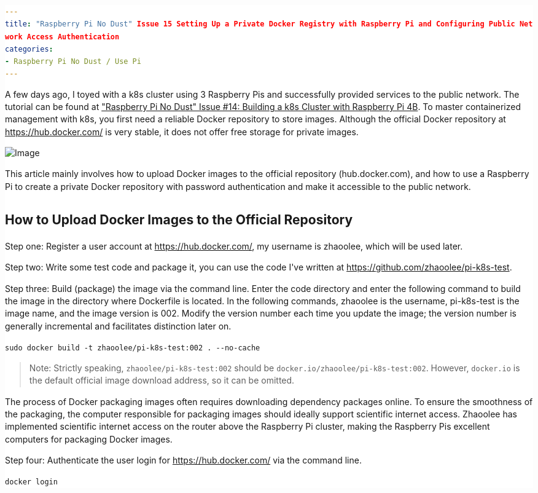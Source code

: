 ```yaml
---
title: "Raspberry Pi No Dust" Issue 15 Setting Up a Private Docker Registry with Raspberry Pi and Configuring Public Network Access Authentication
categories:
- Raspberry Pi No Dust / Use Pi
---
```


A few days ago, I toyed with a k8s cluster using 3 Raspberry Pis and successfully provided services to the public network. The tutorial can be found at ["Raspberry Pi No Dust" Issue #14: Building a k8s Cluster with Raspberry Pi 4B](https://v2fy.com/p/2022-01-05-k8s-pi-1641393748000/). To master containerized management with k8s, you first need a reliable Docker repository to store images. Although the official Docker repository at https://hub.docker.com/ is very stable, it does not offer free storage for private images.

![Image](https://cdn.fangyuanxiaozhan.com/assets/1641648974343zHtNtCYk.png)

This article mainly involves how to upload Docker images to the official repository (hub.docker.com), and how to use a Raspberry Pi to create a private Docker repository with password authentication and make it accessible to the public network.

## How to Upload Docker Images to the Official Repository

Step one: Register a user account at https://hub.docker.com/, my username is zhaoolee, which will be used later.

Step two: Write some test code and package it, you can use the code I've written at https://github.com/zhaoolee/pi-k8s-test.

Step three: Build (package) the image via the command line. Enter the code directory and enter the following command to build the image in the directory where Dockerfile is located. In the following commands, zhaoolee is the username, pi-k8s-test is the image name, and the image version is 002. Modify the version number each time you update the image; the version number is generally incremental and facilitates distinction later on.


```
sudo docker build -t zhaoolee/pi-k8s-test:002 . --no-cache
```

> Note: Strictly speaking, `zhaoolee/pi-k8s-test:002` should be `docker.io/zhaoolee/pi-k8s-test:002`. However, `docker.io` is the default official image download address, so it can be omitted.

The process of Docker packaging images often requires downloading dependency packages online. To ensure the smoothness of the packaging, the computer responsible for packaging images should ideally support scientific internet access. Zhaoolee has implemented scientific internet access on the router above the Raspberry Pi cluster, making the Raspberry Pis excellent computers for packaging Docker images.

Step four: Authenticate the user login for https://hub.docker.com/ via the command line.


```
docker login
```
